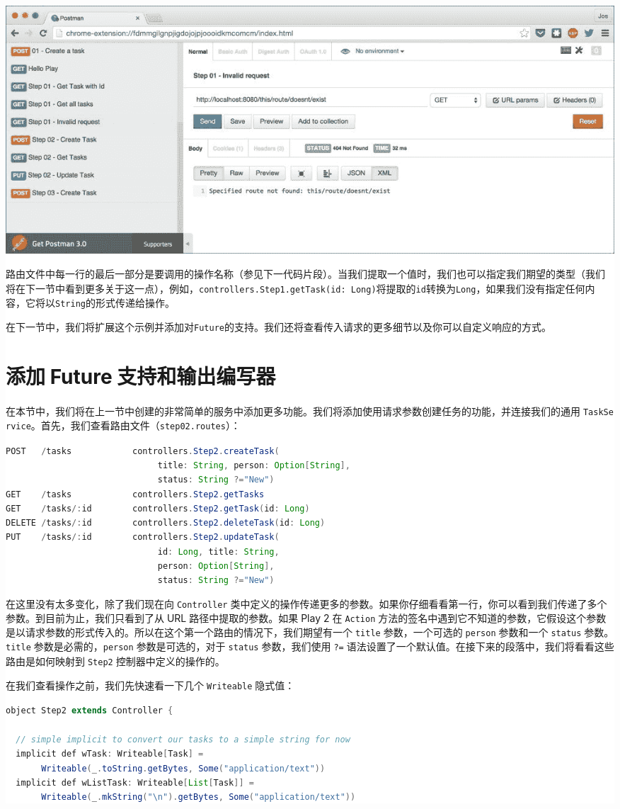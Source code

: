 ![处理路由文件](img/00050.jpeg)

路由文件中每一行的最后一部分是要调用的操作名称（参见下一代码片段）。当我们提取一个值时，我们也可以指定我们期望的类型（我们将在下一节中看到更多关于这一点），例如，`controllers.Step1.getTask(id: Long)`将提取的`id`转换为`Long`，如果我们没有指定任何内容，它将以`String`的形式传递给操作。

在下一节中，我们将扩展这个示例并添加对`Future`的支持。我们还将查看传入请求的更多细节以及你可以自定义响应的方式。

# 添加 Future 支持和输出编写器

在本节中，我们将在上一节中创建的非常简单的服务中添加更多功能。我们将添加使用请求参数创建任务的功能，并连接我们的通用 `TaskService`。首先，我们查看路由文件（`step02.routes`）：

```java
POST   /tasks            controllers.Step2.createTask(
                              title: String, person: Option[String],
                              status: String ?="New")
GET    /tasks            controllers.Step2.getTasks
GET    /tasks/:id        controllers.Step2.getTask(id: Long)
DELETE /tasks/:id        controllers.Step2.deleteTask(id: Long)
PUT    /tasks/:id        controllers.Step2.updateTask(
                              id: Long, title: String, 
                              person: Option[String],
                              status: String ?="New")
```

在这里没有太多变化，除了我们现在向 `Controller` 类中定义的操作传递更多的参数。如果你仔细看看第一行，你可以看到我们传递了多个参数。到目前为止，我们只看到了从 URL 路径中提取的参数。如果 Play 2 在 `Action` 方法的签名中遇到它不知道的参数，它假设这个参数是以请求参数的形式传入的。所以在这个第一个路由的情况下，我们期望有一个 `title` 参数，一个可选的 `person` 参数和一个 `status` 参数。`title` 参数是必需的，`person` 参数是可选的，对于 `status` 参数，我们使用 `?=` 语法设置了一个默认值。在接下来的段落中，我们将看看这些路由是如何映射到 `Step2` 控制器中定义的操作的。

在我们查看操作之前，我们先快速看一下几个 `Writeable` 隐式值：

```java
object Step2 extends Controller {

  // simple implicit to convert our tasks to a simple string for now
  implicit def wTask: Writeable[Task] = 
       Writeable(_.toString.getBytes, Some("application/text"))
  implicit def wListTask: Writeable[List[Task]] =
       Writeable(_.mkString("\n").getBytes, Some("application/text"))
```
